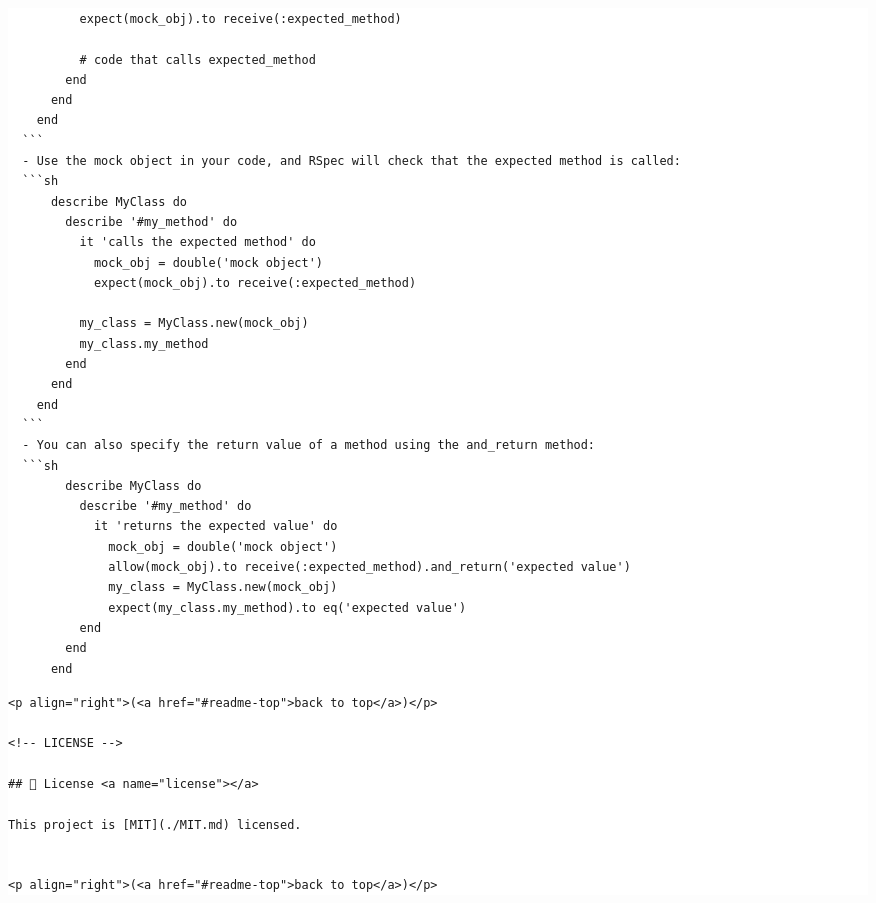               expect(mock_obj).to receive(:expected_method)

              # code that calls expected_method
            end
          end
        end
      ```
      - Use the mock object in your code, and RSpec will check that the expected method is called:
      ```sh
          describe MyClass do
            describe '#my_method' do
              it 'calls the expected method' do
                mock_obj = double('mock object')
                expect(mock_obj).to receive(:expected_method)

              my_class = MyClass.new(mock_obj)
              my_class.my_method
            end
          end
        end
      ```
      - You can also specify the return value of a method using the and_return method:
      ```sh
            describe MyClass do
              describe '#my_method' do
                it 'returns the expected value' do
                  mock_obj = double('mock object')
                  allow(mock_obj).to receive(:expected_method).and_return('expected value')
                  my_class = MyClass.new(mock_obj)
                  expect(my_class.my_method).to eq('expected value')
              end
            end
          end
  ```
<p align="right">(<a href="#readme-top">back to top</a>)</p>

<!-- LICENSE -->

## 📝 License <a name="license"></a>

This project is [MIT](./MIT.md) licensed.


<p align="right">(<a href="#readme-top">back to top</a>)</p>
